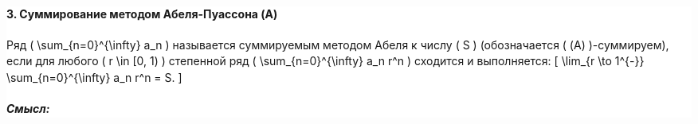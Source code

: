#### 3. Суммирование методом Абеля-Пуассона (A)
Ряд \( \sum_{n=0}^{\infty} a_n \) называется суммируемым методом Абеля к числу \( S \) (обозначается \( (A) \)-суммируем), если для любого \( r \in [0, 1) \) степенной ряд \( \sum_{n=0}^{\infty} a_n r^n \) сходится и выполняется:
\[
\lim_{r \to 1^{-}} \sum_{n=0}^{\infty} a_n r^n = S.
\]

##### Смысл:
